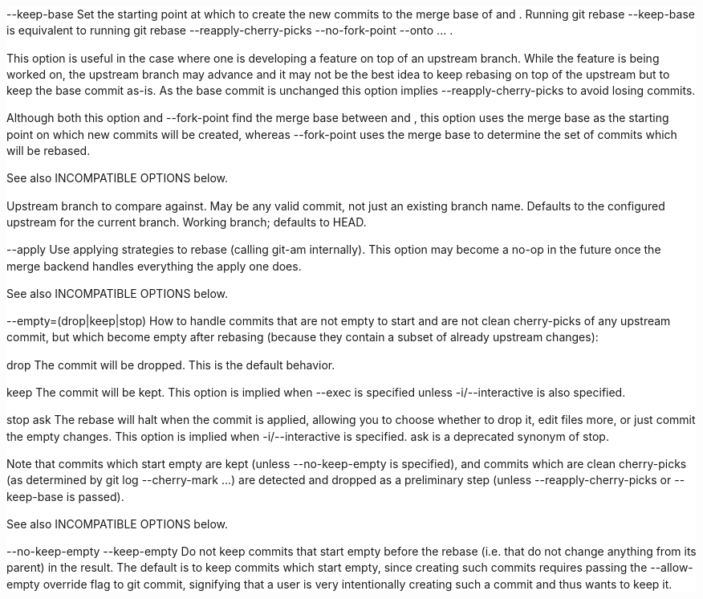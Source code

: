 --keep-base
Set the starting point at which to create the new commits to the merge base of <upstream> and <branch>. Running git rebase --keep-base <upstream> <branch> is equivalent to running git rebase --reapply-cherry-picks --no-fork-point --onto <upstream>...<branch> <upstream> <branch>.

This option is useful in the case where one is developing a feature on top of an upstream branch. While the feature is being worked on, the upstream branch may advance and it may not be the best idea to keep rebasing on top of the upstream but to keep the base commit as-is. As the base commit is unchanged this option implies --reapply-cherry-picks to avoid losing commits.

Although both this option and --fork-point find the merge base between <upstream> and <branch>, this option uses the merge base as the starting point on which new commits will be created, whereas --fork-point uses the merge base to determine the set of commits which will be rebased.

See also INCOMPATIBLE OPTIONS below.

<upstream>
Upstream branch to compare against. May be any valid commit, not just an existing branch name. Defaults to the configured upstream for the current branch.

<branch>
Working branch; defaults to HEAD.

--apply
Use applying strategies to rebase (calling git-am internally). This option may become a no-op in the future once the merge backend handles everything the apply one does.

See also INCOMPATIBLE OPTIONS below.

--empty=(drop|keep|stop)
How to handle commits that are not empty to start and are not clean cherry-picks of any upstream commit, but which become empty after rebasing (because they contain a subset of already upstream changes):

drop
The commit will be dropped. This is the default behavior.

keep
The commit will be kept. This option is implied when --exec is specified unless -i/--interactive is also specified.

stop
ask
The rebase will halt when the commit is applied, allowing you to choose whether to drop it, edit files more, or just commit the empty changes. This option is implied when -i/--interactive is specified. ask is a deprecated synonym of stop.

Note that commits which start empty are kept (unless --no-keep-empty is specified), and commits which are clean cherry-picks (as determined by git log --cherry-mark ...) are detected and dropped as a preliminary step (unless --reapply-cherry-picks or --keep-base is passed).

See also INCOMPATIBLE OPTIONS below.

--no-keep-empty
--keep-empty
Do not keep commits that start empty before the rebase (i.e. that do not change anything from its parent) in the result. The default is to keep commits which start empty, since creating such commits requires passing the --allow-empty override flag to git commit, signifying that a user is very intentionally creating such a commit and thus wants to keep it.
